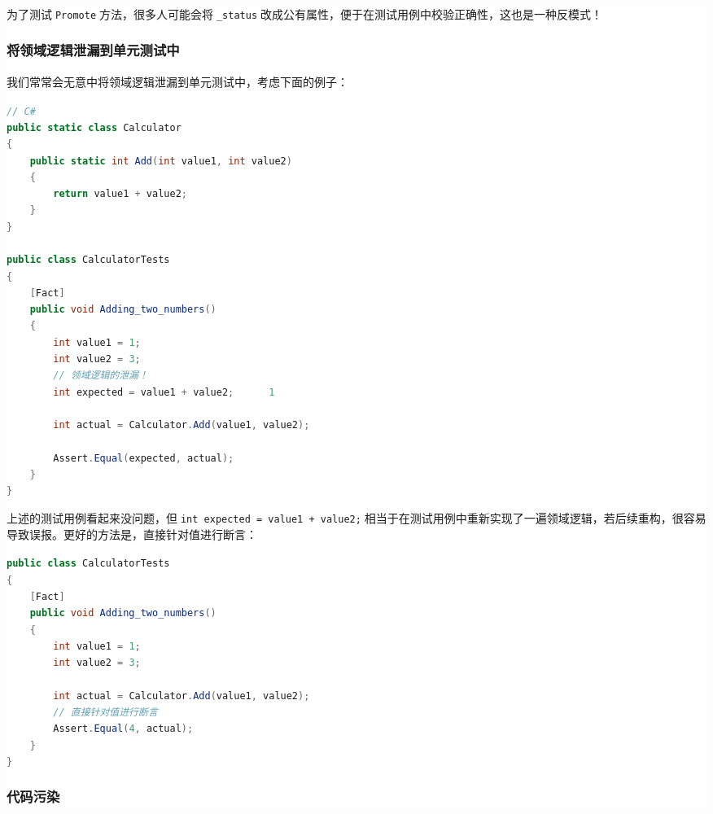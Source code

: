 为了测试 `Promote` 方法，很多人可能会将 `_status`  改成公有属性，便于在测试用例中校验正确性，这也是一种反模式！

### 将领域逻辑泄漏到单元测试中

我们常常会无意中将领域逻辑泄漏到单元测试中，考虑下面的例子：

```c#
// C#
public static class Calculator
{
    public static int Add(int value1, int value2)
    {
        return value1 + value2;
    }
}

public class CalculatorTests
{
    [Fact]
    public void Adding_two_numbers()
    {
        int value1 = 1;
        int value2 = 3;
        // 领域逻辑的泄漏！
        int expected = value1 + value2;      1

        int actual = Calculator.Add(value1, value2);

        Assert.Equal(expected, actual);
    }
}
```

上述的测试用例看起来没问题，但 `int expected = value1 + value2;` 相当于在测试用例中重新实现了一遍领域逻辑，若后续重构，很容易导致误报。更好的方法是，直接针对值进行断言：

```c#
public class CalculatorTests
{
    [Fact]
    public void Adding_two_numbers()
    {
        int value1 = 1;
        int value2 = 3;

        int actual = Calculator.Add(value1, value2);
        // 直接针对值进行断言
        Assert.Equal(4, actual);
    }
}
```

### 代码污染
